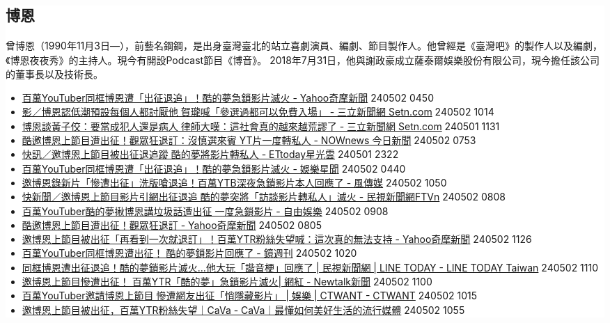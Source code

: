 ## 博恩

曾博恩（1990年11月3日—），前藝名鋼鋼，是出身臺灣臺北的站立喜劇演員、編劇、節目製作人。他曾經是《臺灣吧》的製作人以及編劇，《博恩夜夜秀》的主持人。現今有開設Podcast節目《博音》。
2018年7月31日，他與謝政豪成立薩泰爾娛樂股份有限公司，現今擔任該公司的董事長以及技術長。
- [百萬YouTuber同框博恩遭「出征退追」！酷的夢急鎖影片滅火 - Yahoo奇摩新聞](https://news.google.com/rss/articles/CBMi5wFodHRwczovL3R3Lm5ld3MueWFob28uY29tLyVFNyU5OSVCRSVFOCU5MCVBQ3lvdXR1YmVyJUU1JTkwJThDJUU2JUExJTg2JUU1JThEJTlBJUU2JTgxJUE5JUU5JTgxJUFELSVFNSU4NyVCQSVFNSVCRSU4MSVFOSU4MCU4MCVFOCVCRiVCRC0lRTklODUlQjclRTclOUElODQlRTUlQTQlQTIlRTYlODAlQTUlRTklOEUlOTYlRTUlQkQlQjElRTclODklODclRTYlQkIlODUlRTclODElQUItMjA1MDAzNDUyLmh0bWzSAQA?oc=5 "百萬YouTuber同框博恩遭「出征退追」！酷的夢急鎖影片滅火 - Yahoo奇摩新聞") 240502 0450
- [影／博恩認低潮預設每個人都討厭他 賀瓏喊「參選過都可以免費入場」 - 三立新聞網 Setn.com](https://news.google.com/rss/articles/CBMiLWh0dHBzOi8vd3d3LnNldG4uY29tL05ld3MuYXNweD9OZXdzSUQ9MTQ2MjMwM9IBMmh0dHBzOi8vd3d3LnNldG4uY29tL20vYW1wbmV3cy5hc3B4P05ld3NJRD0xNDYyMzAz?oc=5 "影／博恩認低潮預設每個人都討厭他 賀瓏喊「參選過都可以免費入場」 - 三立新聞網 Setn.com") 240502 1014
- [博恩談黃子佼：要當成犯人還是病人 律師大嘆：這社會真的越來越荒謬了 - 三立新聞網 Setn.com](https://news.google.com/rss/articles/CBMiLWh0dHBzOi8vd3d3LnNldG4uY29tL25ld3MuYXNweD9OZXdzSUQ9MTQ2MTg1N9IBMmh0dHBzOi8vd3d3LnNldG4uY29tL20vYW1wbmV3cy5hc3B4P05ld3NJRD0xNDYxODU3?oc=5 "博恩談黃子佼：要當成犯人還是病人 律師大嘆：這社會真的越來越荒謬了 - 三立新聞網 Setn.com") 240501 1131
- [酷邀博恩上節目遭出征！觀眾狂退訂：沒慎選來賓 YT片一度轉私人 - NOWnews 今日新聞](https://news.google.com/rss/articles/CBMiJGh0dHBzOi8vd3d3Lm5vd25ld3MuY29tL25ld3MvNjQxODA0NNIBKGh0dHBzOi8vd3d3Lm5vd25ld3MuY29tL2FtcC9uZXdzLzY0MTgwNDQ?oc=5 "酷邀博恩上節目遭出征！觀眾狂退訂：沒慎選來賓 YT片一度轉私人 - NOWnews 今日新聞") 240502 0753
- [快訊／邀博恩上節目被出征退追蹤 酷的夢將影片轉私人 - ETtoday星光雲](https://news.google.com/rss/articles/CBMiJWh0dHBzOi8vc3Rhci5ldHRvZGF5Lm5ldC9uZXdzLzI3MzA1MDfSATpodHRwczovL3N0YXIuZXR0b2RheS5uZXQvYW1wL2FtcF9uZXdzLnBocDc_bmV3c19pZD0yNzMwNTA3?oc=5 "快訊／邀博恩上節目被出征退追蹤 酷的夢將影片轉私人 - ETtoday星光雲") 240501 2322
- [百萬YouTuber同框博恩遭「出征退追」！酷的夢急鎖影片滅火 - 娛樂星聞](https://news.google.com/rss/articles/CBMiImh0dHBzOi8vc3Rhci5zZXRuLmNvbS9uZXdzLzE0NjIxNzjSATJodHRwczovL3d3dy5zZXRuLmNvbS9tL2FtcG5ld3MuYXNweD9OZXdzSUQ9MTQ2MjE3OA?oc=5 "百萬YouTuber同框博恩遭「出征退追」！酷的夢急鎖影片滅火 - 娛樂星聞") 240502 0440
- [邀博恩錄新片「慘遭出征」洗版嗆退追！百萬YTB深夜急鎖影片本人回應了 - 風傳媒](https://news.google.com/rss/articles/CBMiJmh0dHBzOi8vd3d3LnN0b3JtLm1nL2xpZmVzdHlsZS81MTA3OTgz0gEA?oc=5 "邀博恩錄新片「慘遭出征」洗版嗆退追！百萬YTB深夜急鎖影片本人回應了 - 風傳媒") 240502 1050
- [快新聞／邀博恩上節目影片引網出征退追 酷的夢突將「訪談影片轉私人」滅火 - 民視新聞網FTVn](https://news.google.com/rss/articles/CBMiM2h0dHBzOi8vd3d3LmZ0dm5ld3MuY29tLnR3L25ld3MvZGV0YWlsLzIwMjQ1MDJXMDAzMtIBN2h0dHBzOi8vd3d3LmZ0dm5ld3MuY29tLnR3L25ld3MvZGV0YWlsLzIwMjQ1MDJXMDAzMi9hbXA?oc=5 "快新聞／邀博恩上節目影片引網出征退追 酷的夢突將「訪談影片轉私人」滅火 - 民視新聞網FTVn") 240502 0808
- [百萬YouTuber酷的夢揪博恩講垃圾話遭出征 一度急鎖影片 - 自由娛樂](https://news.google.com/rss/articles/CBMiMGh0dHBzOi8vZW50Lmx0bi5jb20udHcvbmV3cy9icmVha2luZ25ld3MvNDY1OTY4M9IBNGh0dHBzOi8vZW50Lmx0bi5jb20udHcvYW1wL25ld3MvYnJlYWtpbmduZXdzLzQ2NTk2ODM?oc=5 "百萬YouTuber酷的夢揪博恩講垃圾話遭出征 一度急鎖影片 - 自由娛樂") 240502 0908
- [酷邀博恩上節目遭出征！觀眾狂退訂 - Yahoo奇摩新聞](https://news.google.com/rss/articles/CBMisQFodHRwczovL3R3Lm5ld3MueWFob28uY29tLyVFOSU4NSVCNyVFOSU4MiU4MCVFNSU4RCU5QSVFNiU4MSVBOSVFNCVCOCU4QSVFNyVBRiU4MCVFNyU5QiVBRSVFOSU4MSVBRCVFNSU4NyVCQSVFNSVCRSU4MS0lRTglQTclODAlRTclOUMlQkUlRTclOEIlODIlRTklODAlODAlRTglQTglODItMjM1MzQzMTM2Lmh0bWzSAQA?oc=5 "酷邀博恩上節目遭出征！觀眾狂退訂 - Yahoo奇摩新聞") 240502 0805
- [邀博恩上節目被出征「再看到一次就退訂」！百萬YTR粉絲失望喊：這次真的無法支持 - Yahoo奇摩新聞](https://news.google.com/rss/articles/CBMixwJodHRwczovL3R3Lm5ld3MueWFob28uY29tLyVFOSU4MiU4MCVFNSU4RCU5QSVFNiU4MSVBOSVFNCVCOCU4QSVFNyVBRiU4MCVFNyU5QiVBRSVFOCVBMiVBQiVFNSU4NyVCQSVFNSVCRSU4MS0lRTUlODYlOEQlRTclOUMlOEIlRTUlODglQjAtJUU2JUFDJUExJUU1JUIwJUIxJUU5JTgwJTgwJUU4JUE4JTgyLSVFNyU5OSVCRSVFOCU5MCVBQ3l0ciVFNyVCMiU4OSVFNyVCNSVCMiVFNSVBNCVCMSVFNiU5QyU5QiVFNSU5NiU4QS0lRTklODAlOTklRTYlQUMlQTElRTclOUMlOUYlRTclOUElODQlRTclODQlQTElRTYlQjMlOTUlRTYlOTQlQUYlRTYlOEMlODEtMDI0OTAwNzY3Lmh0bWzSAQA?oc=5 "邀博恩上節目被出征「再看到一次就退訂」！百萬YTR粉絲失望喊：這次真的無法支持 - Yahoo奇摩新聞") 240502 1126
- [百萬YouTuber同框博恩遭出征！ 酷的夢鎖影片回應了 - 鏡週刊](https://news.google.com/rss/articles/CBMiL2h0dHBzOi8vd3d3Lm1pcnJvcm1lZGlhLm1nL3N0b3J5LzIwMjQwNTAyZWRpMDEw0gEzaHR0cHM6Ly93d3cubWlycm9ybWVkaWEubWcvc3RvcnkvYW1wLzIwMjQwNTAyZWRpMDEw?oc=5 "百萬YouTuber同框博恩遭出征！ 酷的夢鎖影片回應了 - 鏡週刊") 240502 1020
- [同框博恩遭出征退追！酷的夢鎖影片滅火…他大玩「諧音梗」回應了 | 民視新聞網 | LINE TODAY - LINE TODAY Taiwan](https://news.google.com/rss/articles/CBMiK2h0dHBzOi8vdG9kYXkubGluZS5tZS90dy92Mi9hcnRpY2xlL2d6TG9Cd2HSAS9odHRwczovL3RvZGF5LmxpbmUubWUvdHcvdjIvYW1wL2FydGljbGUvZ3pMb0J3YQ?oc=5 "同框博恩遭出征退追！酷的夢鎖影片滅火…他大玩「諧音梗」回應了 | 民視新聞網 | LINE TODAY - LINE TODAY Taiwan") 240502 1110
- [邀博恩上節目慘遭出征！ 百萬YTR「酷的夢」急鎖影片滅火| 網紅 - Newtalk新聞](https://news.google.com/rss/articles/CBMiLmh0dHBzOi8vbmV3dGFsay50dy9uZXdzL3ZpZXcvMjAyNC0wNS0wMi85MTgyMzPSAQA?oc=5 "邀博恩上節目慘遭出征！ 百萬YTR「酷的夢」急鎖影片滅火| 網紅 - Newtalk新聞") 240502 1100
- [百萬YouTuber邀請博恩上節目 慘遭網友出征「悄隱藏影片」 | 娛樂 | CTWANT - CTWANT](https://news.google.com/rss/articles/CBMiJWh0dHBzOi8vd3d3LmN0d2FudC5jb20vYXJ0aWNsZS8zMzQwNDfSASlodHRwczovL3d3dy5jdHdhbnQuY29tL2FtcC9hcnRpY2xlLzMzNDA0Nw?oc=5 "百萬YouTuber邀請博恩上節目 慘遭網友出征「悄隱藏影片」 | 娛樂 | CTWANT - CTWANT") 240502 1015
- [邀博恩上節目被出征，百萬YTR粉絲失望｜CaVa - CaVa｜最懂如何美好生活的流行媒體](https://news.google.com/rss/articles/CBMiJ2h0dHBzOi8vY2F2YS50dy9wZW9wbGUvY2VsZWJyaXR5LzI1MDc3NdIBAA?oc=5 "邀博恩上節目被出征，百萬YTR粉絲失望｜CaVa - CaVa｜最懂如何美好生活的流行媒體") 240502 1055